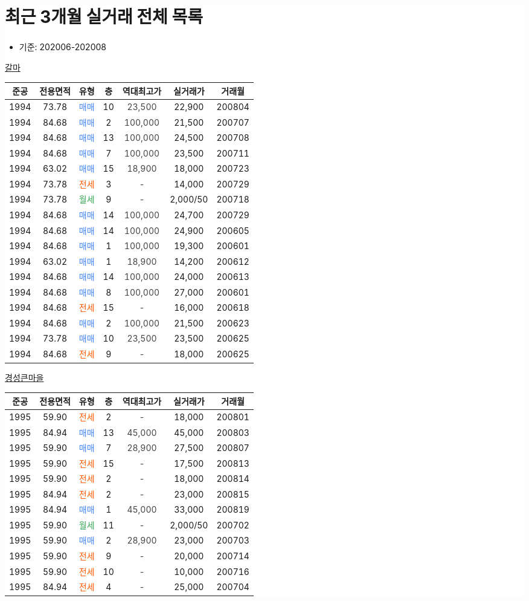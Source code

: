 # 최근 3개월 실거래 전체 목록
* 기준: 202006-202008


[갈마](https://search.naver.com/search.naver?query=%EB%8C%80%EC%A0%84%EA%B4%91%EC%97%AD%EC%8B%9C+%EC%84%9C%EA%B5%AC+%EA%B0%88%EB%A7%88%EB%8F%99+%EA%B0%88%EB%A7%88)

|준공|전용면적|유형|층|역대최고가|실거래가|거래월|
|:---:|:---:|:---:|:---:|:---:|:---:|:---:|
|1994|73.78|<span style="color:#4285f3">매매</span>|10|<span style="color:#444444">23,500</span>|22,900|200804|
|1994|84.68|<span style="color:#4285f3">매매</span>|2|<span style="color:#444444">100,000</span>|21,500|200707|
|1994|84.68|<span style="color:#4285f3">매매</span>|13|<span style="color:#444444">100,000</span>|24,500|200708|
|1994|84.68|<span style="color:#4285f3">매매</span>|7|<span style="color:#444444">100,000</span>|23,500|200711|
|1994|63.02|<span style="color:#4285f3">매매</span>|15|<span style="color:#444444">18,900</span>|18,000|200723|
|1994|73.78|<span style="color:#ff5a00">전세</span>|3|<span style="color:#444444">-</span>|14,000|200729|
|1994|73.78|<span style="color:#34a853">월세</span>|9|<span style="color:#444444">-</span>|2,000/50|200718|
|1994|84.68|<span style="color:#4285f3">매매</span>|14|<span style="color:#444444">100,000</span>|24,700|200729|
|1994|84.68|<span style="color:#4285f3">매매</span>|14|<span style="color:#444444">100,000</span>|24,900|200605|
|1994|84.68|<span style="color:#4285f3">매매</span>|1|<span style="color:#444444">100,000</span>|19,300|200601|
|1994|63.02|<span style="color:#4285f3">매매</span>|1|<span style="color:#444444">18,900</span>|14,200|200612|
|1994|84.68|<span style="color:#4285f3">매매</span>|14|<span style="color:#444444">100,000</span>|24,000|200613|
|1994|84.68|<span style="color:#4285f3">매매</span>|8|<span style="color:#444444">100,000</span>|27,000|200601|
|1994|84.68|<span style="color:#ff5a00">전세</span>|15|<span style="color:#444444">-</span>|16,000|200618|
|1994|84.68|<span style="color:#4285f3">매매</span>|2|<span style="color:#444444">100,000</span>|21,500|200623|
|1994|73.78|<span style="color:#4285f3">매매</span>|10|<span style="color:#444444">23,500</span>|23,500|200625|
|1994|84.68|<span style="color:#ff5a00">전세</span>|9|<span style="color:#444444">-</span>|18,000|200625|

[경성큰마을](https://search.naver.com/search.naver?query=%EB%8C%80%EC%A0%84%EA%B4%91%EC%97%AD%EC%8B%9C+%EC%84%9C%EA%B5%AC+%EA%B0%88%EB%A7%88%EB%8F%99+%EA%B2%BD%EC%84%B1%ED%81%B0%EB%A7%88%EC%9D%84)

|준공|전용면적|유형|층|역대최고가|실거래가|거래월|
|:---:|:---:|:---:|:---:|:---:|:---:|:---:|
|1995|59.90|<span style="color:#ff5a00">전세</span>|2|<span style="color:#444444">-</span>|18,000|200801|
|1995|84.94|<span style="color:#4285f3">매매</span>|13|<span style="color:#444444">45,000</span>|45,000|200803|
|1995|59.90|<span style="color:#4285f3">매매</span>|7|<span style="color:#444444">28,900</span>|27,500|200807|
|1995|59.90|<span style="color:#ff5a00">전세</span>|15|<span style="color:#444444">-</span>|17,500|200813|
|1995|59.90|<span style="color:#ff5a00">전세</span>|2|<span style="color:#444444">-</span>|18,000|200814|
|1995|84.94|<span style="color:#ff5a00">전세</span>|2|<span style="color:#444444">-</span>|23,000|200815|
|1995|84.94|<span style="color:#4285f3">매매</span>|1|<span style="color:#444444">45,000</span>|33,000|200819|
|1995|59.90|<span style="color:#34a853">월세</span>|11|<span style="color:#444444">-</span>|2,000/50|200702|
|1995|59.90|<span style="color:#4285f3">매매</span>|2|<span style="color:#444444">28,900</span>|23,000|200703|
|1995|59.90|<span style="color:#ff5a00">전세</span>|9|<span style="color:#444444">-</span>|20,000|200714|
|1995|59.90|<span style="color:#ff5a00">전세</span>|10|<span style="color:#444444">-</span>|10,000|200716|
|1995|84.94|<span style="color:#ff5a00">전세</span>|4|<span style="color:#444444">-</span>|25,000|200704|